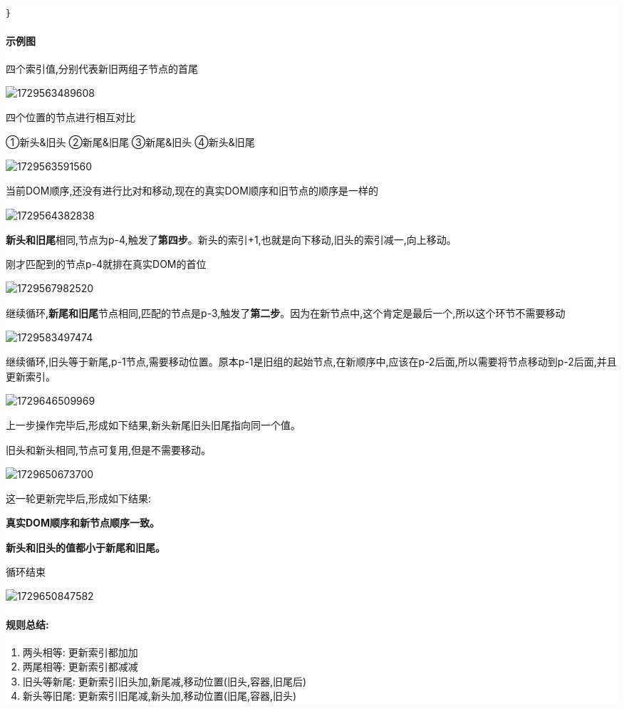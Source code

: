 ```js
}

```

#### 示例图

四个索引值,分别代表新旧两组子节点的首尾

![1729563489608](https://i-blog.csdnimg.cn/direct/6ba9cae8c5b742c48df8a562f9ab06e3.png)

四个位置的节点进行相互对比

①新头&旧头  ②新尾&旧尾  ③新尾&旧头  ④新头&旧尾

![1729563591560](https://i-blog.csdnimg.cn/direct/72f3e729450d40398b033f99b323c9e6.png)

当前DOM顺序,还没有进行比对和移动,现在的真实DOM顺序和旧节点的顺序是一样的

![1729564382838](https://i-blog.csdnimg.cn/direct/2593342f734849bf9802f99e3b87691b.png)

**新头和旧尾**相同,节点为p-4,触发了**第四步**。新头的索引+1,也就是向下移动,旧头的索引减一,向上移动。

刚才匹配到的节点p-4就排在真实DOM的首位

![1729567982520](https://i-blog.csdnimg.cn/direct/790e66802f354763b717cfd71aada254.png)

继续循环,**新尾和旧尾**节点相同,匹配的节点是p-3,触发了**第二步**。因为在新节点中,这个肯定是最后一个,所以这个环节不需要移动

![1729583497474](https://i-blog.csdnimg.cn/direct/44b799ae445b4482b375cd7f0b9e623b.png)

继续循环,旧头等于新尾,p-1节点,需要移动位置。原本p-1是旧组的起始节点,在新顺序中,应该在p-2后面,所以需要将节点移动到p-2后面,并且更新索引。

![1729646509969](https://i-blog.csdnimg.cn/direct/db46c8648d0d40309422f6b17f3c45a2.png)

上一步操作完毕后,形成如下结果,新头新尾旧头旧尾指向同一个值。

旧头和新头相同,节点可复用,但是不需要移动。

![1729650673700](https://i-blog.csdnimg.cn/direct/c82327f1a70f462fa7ddce7b57e18fa7.png)

这一轮更新完毕后,形成如下结果:

**真实DOM顺序和新节点顺序一致。**

**新头和旧头的值都小于新尾和旧尾。**

循环结束

![1729650847582](https://i-blog.csdnimg.cn/direct/fc8ed10ca1604679b8613cec5ae0fefc.png)

#### 规则总结:

1. 两头相等: 更新索引都加加
2. 两尾相等: 更新索引都减减
3. 旧头等新尾: 更新索引旧头加,新尾减,移动位置(旧头,容器,旧尾后)
4. 新头等旧尾: 更新索引旧尾减,新头加,移动位置(旧尾,容器,旧头)
